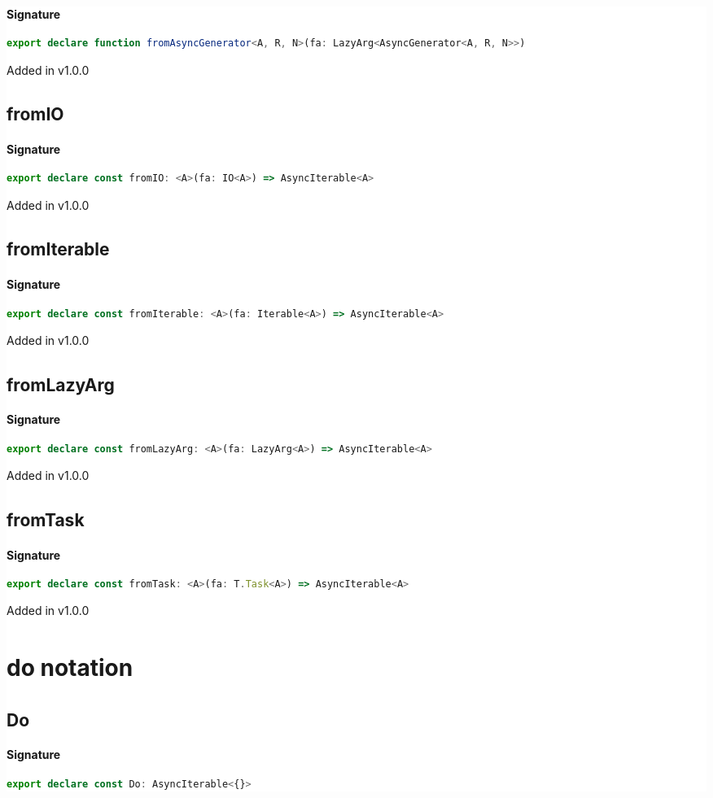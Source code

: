 **Signature**

```ts
export declare function fromAsyncGenerator<A, R, N>(fa: LazyArg<AsyncGenerator<A, R, N>>)
```

Added in v1.0.0

## fromIO

**Signature**

```ts
export declare const fromIO: <A>(fa: IO<A>) => AsyncIterable<A>
```

Added in v1.0.0

## fromIterable

**Signature**

```ts
export declare const fromIterable: <A>(fa: Iterable<A>) => AsyncIterable<A>
```

Added in v1.0.0

## fromLazyArg

**Signature**

```ts
export declare const fromLazyArg: <A>(fa: LazyArg<A>) => AsyncIterable<A>
```

Added in v1.0.0

## fromTask

**Signature**

```ts
export declare const fromTask: <A>(fa: T.Task<A>) => AsyncIterable<A>
```

Added in v1.0.0

# do notation

## Do

**Signature**

```ts
export declare const Do: AsyncIterable<{}>
```
